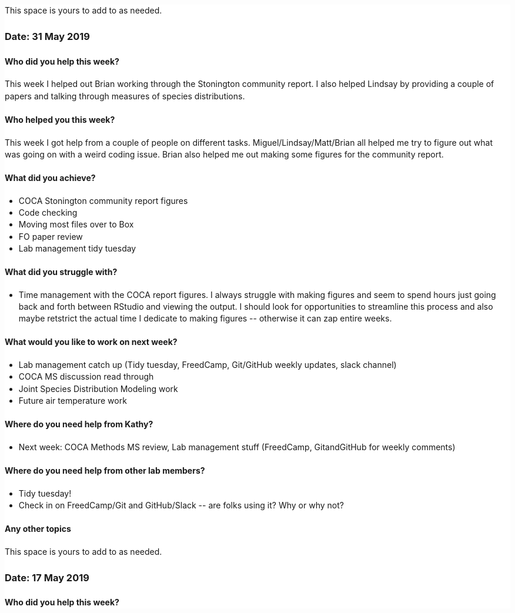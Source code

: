 This space is yours to add to as needed.

### Date: 31 May 2019

#### Who did you help this week?

This week I helped out Brian working through the Stonington community report. I also helped Lindsay by providing a couple of papers and talking through measures of species distributions.

#### Who helped you this week?

This week I got help from a couple of people on different tasks. Miguel/Lindsay/Matt/Brian all helped me try to figure out what was going on with a weird coding issue. Brian also helped me out making some figures for the community report.

#### What did you achieve?

* COCA Stonington community report figures
* Code checking
* Moving most files over to Box
* FO paper review
* Lab management tidy tuesday

#### What did you struggle with?

* Time management with the COCA report figures. I always struggle with making figures and seem to spend hours just going back and forth between RStudio and viewing the output. I should look for opportunities to streamline this process and also maybe retstrict the actual time I dedicate to making figures -- otherwise it can zap entire weeks. 

#### What would you like to work on next week?

* Lab management catch up (Tidy tuesday, FreedCamp, Git/GitHub weekly updates, slack channel)
* COCA MS discussion read through
* Joint Species Distribution Modeling work
* Future air temperature work

#### Where do you need help from Kathy?

* Next week: COCA Methods MS review, Lab management stuff (FreedCamp, GitandGitHub for weekly comments)

#### Where do you need help from other lab members?

* Tidy tuesday!
* Check in on FreedCamp/Git and GitHub/Slack -- are folks using it? Why or why not? 

#### Any other topics

This space is yours to add to as needed.

### Date: 17 May 2019

#### Who did you help this week?
